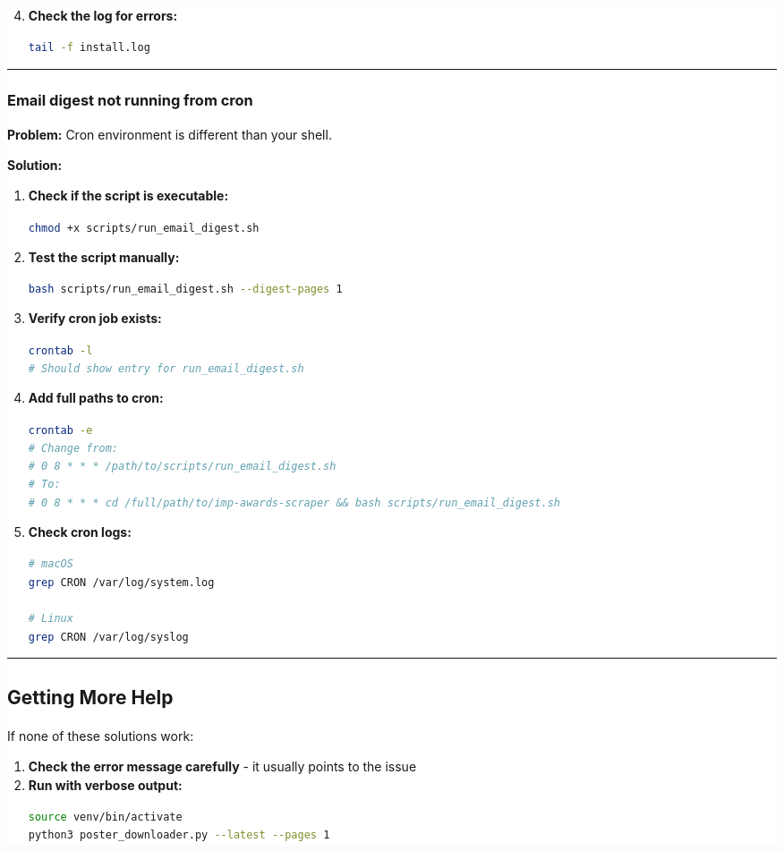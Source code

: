 4. **Check the log for errors:**
   ```bash
   tail -f install.log
   ```

---

### Email digest not running from cron

**Problem:** Cron environment is different than your shell.

**Solution:**

1. **Check if the script is executable:**
   ```bash
   chmod +x scripts/run_email_digest.sh
   ```

2. **Test the script manually:**
   ```bash
   bash scripts/run_email_digest.sh --digest-pages 1
   ```

3. **Verify cron job exists:**
   ```bash
   crontab -l
   # Should show entry for run_email_digest.sh
   ```

4. **Add full paths to cron:**
   ```bash
   crontab -e
   # Change from:
   # 0 8 * * * /path/to/scripts/run_email_digest.sh
   # To:
   # 0 8 * * * cd /full/path/to/imp-awards-scraper && bash scripts/run_email_digest.sh
   ```

5. **Check cron logs:**
   ```bash
   # macOS
   grep CRON /var/log/system.log
   
   # Linux
   grep CRON /var/log/syslog
   ```

---

## Getting More Help

If none of these solutions work:

1. **Check the error message carefully** - it usually points to the issue
2. **Run with verbose output:**
   ```bash
   source venv/bin/activate
   python3 poster_downloader.py --latest --pages 1
   ```
